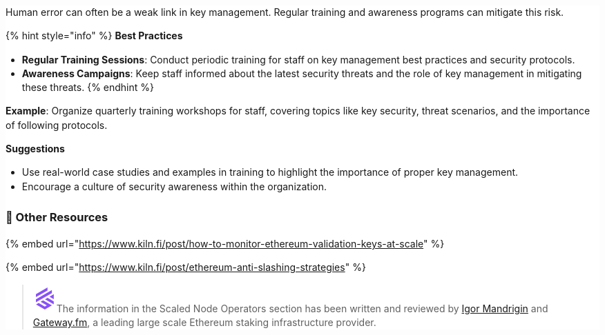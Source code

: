 Human error can often be a weak link in key management. Regular training and awareness programs can mitigate this risk.

{% hint style="info" %}
**Best Practices**

* **Regular Training Sessions**: Conduct periodic training for staff on key management best practices and security protocols.
* **Awareness Campaigns**: Keep staff informed about the latest security threats and the role of key management in mitigating these threats.
{% endhint %}

**Example**: Organize quarterly training workshops for staff, covering topics like key security, threat scenarios, and the importance of following protocols.

**Suggestions**

* Use real-world case studies and examples in training to highlight the importance of proper key management.
* Encourage a culture of security awareness within the organization.

### 📖 Other Resources

{% embed url="https://www.kiln.fi/post/how-to-monitor-ethereum-validation-keys-at-scale" %}

{% embed url="https://www.kiln.fi/post/ethereum-anti-slashing-strategies" %}

> <img src="../.gitbook/assets/image (108).png" alt="" data-size="line">The information in the Scaled Node Operators section has been written and reviewed by [Igor Mandrigin](https://x.com/mandrigin) and [Gateway.fm](https://gateway.fm), a leading large scale Ethereum staking infrastructure provider.
